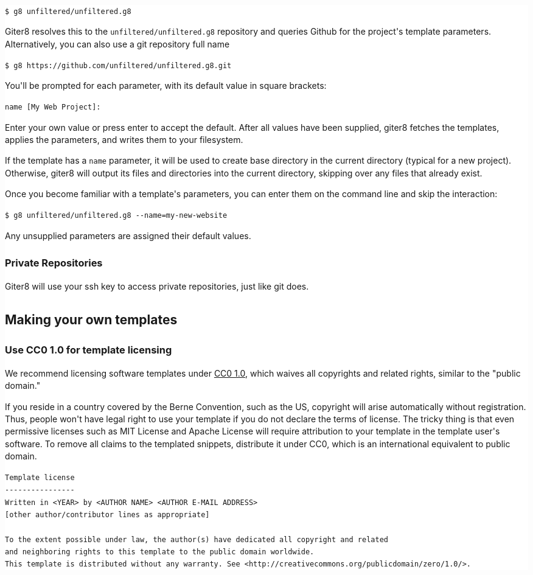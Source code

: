 [uft]: http://github.com/unfiltered/unfiltered.g8
[wiki]: http://github.com/foundweekends/giter8/wiki/giter8-templates

    $ g8 unfiltered/unfiltered.g8

Giter8 resolves this to the `unfiltered/unfiltered.g8`
repository and queries Github for the project's template
parameters.
Alternatively, you can also use a git repository full name

    $ g8 https://github.com/unfiltered/unfiltered.g8.git

You'll be prompted for each parameter, with its default
value in square brackets:

    name [My Web Project]: 

Enter your own value or press enter to accept the default. After all
values have been supplied, giter8 fetches the templates, applies
the parameters, and writes them to your filesystem. 

If the template has a `name` parameter, it will be used to create base 
directory in the current directory (typical for a new project). 
Otherwise, giter8 will output its files and directories into 
the current directory, skipping over any files that already exist.

Once you become familiar with a template's parameters, you can enter
them on the command line and skip the interaction:

    $ g8 unfiltered/unfiltered.g8 --name=my-new-website

Any unsupplied parameters are assigned their default values.

### Private Repositories

Giter8 will use your ssh key to access private repositories, just like git does.


  [CC0]: https://creativecommons.org/publicdomain/zero/1.0/

Making your own templates
-------------------------

### Use CC0 1.0 for template licensing

We recommend licensing software templates under [CC0 1.0][CC0],
which waives all copyrights and related rights, similar to the "public domain."

If you reside in a country covered by the Berne Convention, such as the US,
copyright will arise automatically without registration.
Thus, people won't have legal right to use your template if you do not
declare the terms of license.
The tricky thing is that even permissive licenses such as MIT License and Apache License will
require attribution to your template in the template user's software.
To remove all claims to the templated snippets, distribute it under CC0, which is an international equivalent to public domain.

```
Template license
----------------
Written in <YEAR> by <AUTHOR NAME> <AUTHOR E-MAIL ADDRESS>
[other author/contributor lines as appropriate]

To the extent possible under law, the author(s) have dedicated all copyright and related
and neighboring rights to this template to the public domain worldwide.
This template is distributed without any warranty. See <http://creativecommons.org/publicdomain/zero/1.0/>.
```


[launcher]: https://www.scala-sbt.org/1.x/docs/Setup.html
[new]: https://www.scala-sbt.org/1.x/docs/sbt-new-and-Templates.html
[cs]: http://www.foundweekends.org/conscript/setup.html
[Homebrew]: http://brew.sh
[scalasti]: http://bmc.github.com/scalasti/
[st]: http://www.stringtemplate.org/
[conditionals]: https://github.com/antlr/stringtemplate4/blob/master/doc/templates.md#conditionals
  [scripted]: https://www.scala-sbt.org/1.x/docs/Testing-sbt-plugins.html
  [wiki]: http://github.com/foundweekends/giter8/wiki/giter8-templates
[official page]: https://github.com/foundweekends/conscript
[conscript]: http://www.foundweekends.org/conscript/